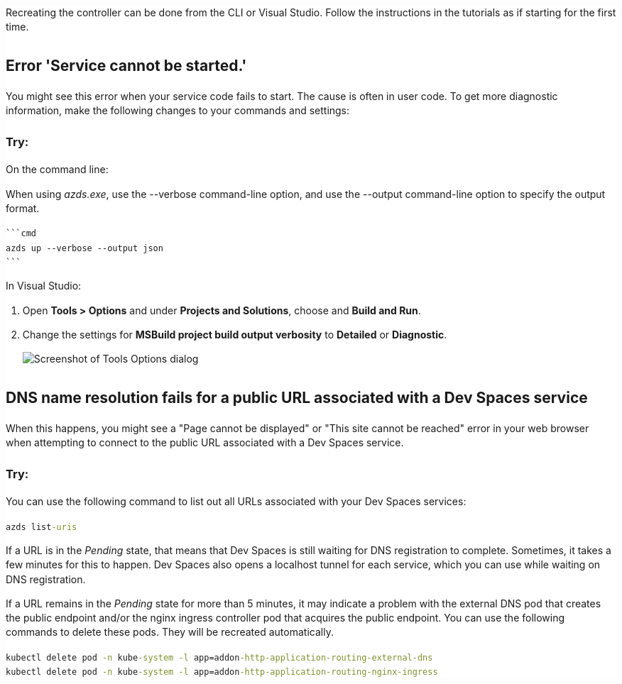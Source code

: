 Recreating the controller can be done from the CLI or Visual Studio. Follow the instructions in the tutorials as if starting for the first time.


## Error 'Service cannot be started.'

You might see this error when your service code fails to start. The cause is often in user code. To get more diagnostic information, make the following changes to your commands and settings:

### Try:

On the command line:

When using _azds.exe_, use the --verbose command-line option, and use the --output command-line option to specify the output format.
 
    ```cmd
    azds up --verbose --output json
    ```

In Visual Studio:

1. Open **Tools > Options** and under **Projects and Solutions**, choose and **Build and Run**.
2. Change the settings for **MSBuild project build output verbosity** to **Detailed** or **Diagnostic**.

    ![Screenshot of Tools Options dialog](media/common/VerbositySetting.PNG)
    
## DNS name resolution fails for a public URL associated with a Dev Spaces service

When this happens, you might see a "Page cannot be displayed" or "This site cannot be reached" error in your web browser when attempting to connect to the public URL associated with a Dev Spaces service.

### Try:

You can use the following command to list out all URLs associated with your Dev Spaces services:

```cmd
azds list-uris
```

If a URL is in the *Pending* state, that means that Dev Spaces is still waiting for DNS registration to complete. Sometimes, it takes a few minutes for this to happen. Dev Spaces also opens a localhost tunnel for each service, which you can use while waiting on DNS registration.

If a URL remains in the *Pending* state for more than 5 minutes, it may indicate a problem with the external DNS pod that creates the public endpoint and/or the nginx ingress controller pod that acquires the public endpoint. You can use the following commands to delete these pods. They will be recreated automatically.

```cmd
kubectl delete pod -n kube-system -l app=addon-http-application-routing-external-dns
kubectl delete pod -n kube-system -l app=addon-http-application-routing-nginx-ingress
```
